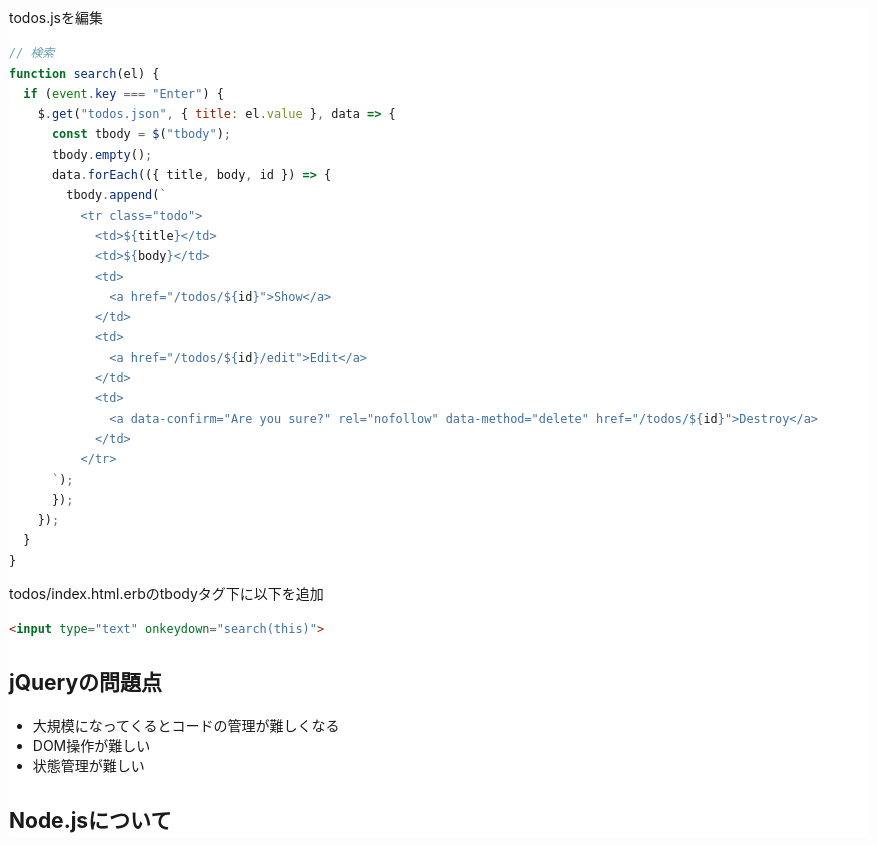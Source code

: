 

todos.jsを編集



```js
// 検索
function search(el) {
  if (event.key === "Enter") {
    $.get("todos.json", { title: el.value }, data => {
      const tbody = $("tbody");
      tbody.empty();
      data.forEach(({ title, body, id }) => {
        tbody.append(`
          <tr class="todo">
            <td>${title}</td>
            <td>${body}</td>
            <td>
              <a href="/todos/${id}">Show</a>
            </td>
            <td>
              <a href="/todos/${id}/edit">Edit</a>
            </td>
            <td>
              <a data-confirm="Are you sure?" rel="nofollow" data-method="delete" href="/todos/${id}">Destroy</a>
            </td>
          </tr>
      `);
      });
    });
  }
}
```



todos/index.html.erbのtbodyタグ下に以下を追加



```html
<input type="text" onkeydown="search(this)">
```





## jQueryの問題点



- 大規模になってくるとコードの管理が難しくなる
- DOM操作が難しい
- 状態管理が難しい



## Node.jsについて
